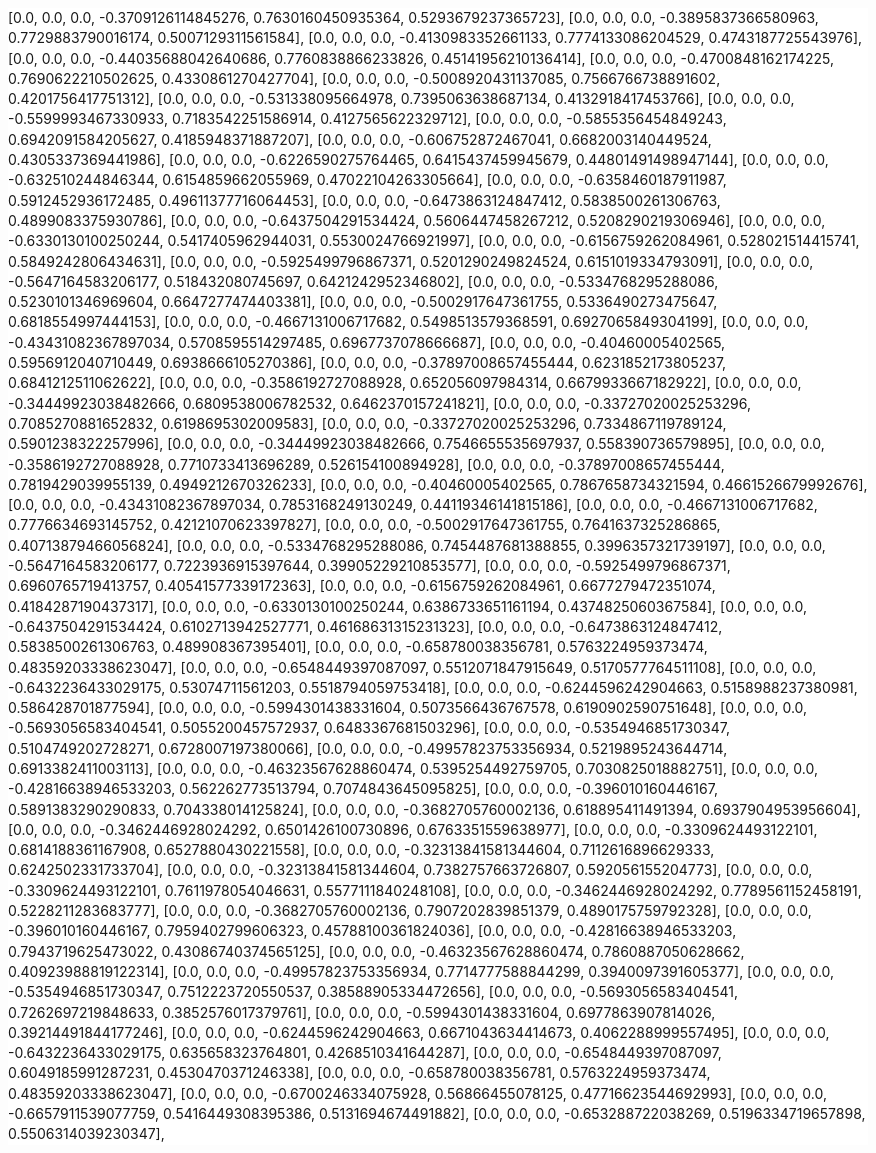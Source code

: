 [0.0, 0.0, 0.0, -0.3709126114845276, 0.7630160450935364, 0.5293679237365723], [0.0, 0.0, 0.0, -0.3895837366580963, 0.7729883790016174, 0.5007129311561584], [0.0, 0.0, 0.0, -0.4130983352661133, 0.7774133086204529, 0.4743187725543976], [0.0, 0.0, 0.0, -0.44035688042640686, 0.7760838866233826, 0.45141956210136414], [0.0, 0.0, 0.0, -0.4700848162174225, 0.7690622210502625, 0.4330861270427704], [0.0, 0.0, 0.0, -0.5008920431137085, 0.7566766738891602, 0.4201756417751312], [0.0, 0.0, 0.0, -0.531338095664978, 0.7395063638687134, 0.4132918417453766], [0.0, 0.0, 0.0, -0.5599993467330933, 0.7183542251586914, 0.4127565622329712], [0.0, 0.0, 0.0, -0.5855356454849243, 0.6942091584205627, 0.4185948371887207], [0.0, 0.0, 0.0, -0.606752872467041, 0.6682003140449524, 0.4305337369441986], [0.0, 0.0, 0.0, -0.6226590275764465, 0.6415437459945679, 0.44801491498947144], [0.0, 0.0, 0.0, -0.632510244846344, 0.6154859662055969, 0.47022104263305664], [0.0, 0.0, 0.0, -0.6358460187911987, 0.5912452936172485, 0.49611377716064453], [0.0, 0.0, 0.0, -0.6473863124847412, 0.5838500261306763, 0.4899083375930786], [0.0, 0.0, 0.0, -0.6437504291534424, 0.5606447458267212, 0.5208290219306946], [0.0, 0.0, 0.0, -0.6330130100250244, 0.5417405962944031, 0.5530024766921997], [0.0, 0.0, 0.0, -0.6156759262084961, 0.528021514415741, 0.5849242806434631], [0.0, 0.0, 0.0, -0.5925499796867371, 0.5201290249824524, 0.6151019334793091], [0.0, 0.0, 0.0, -0.5647164583206177, 0.518432080745697, 0.6421242952346802], [0.0, 0.0, 0.0, -0.5334768295288086, 0.5230101346969604, 0.6647277474403381], [0.0, 0.0, 0.0, -0.5002917647361755, 0.5336490273475647, 0.6818554997444153], [0.0, 0.0, 0.0, -0.4667131006717682, 0.5498513579368591, 0.6927065849304199], [0.0, 0.0, 0.0, -0.43431082367897034, 0.5708595514297485, 0.6967737078666687], [0.0, 0.0, 0.0, -0.40460005402565, 0.5956912040710449, 0.6938666105270386], [0.0, 0.0, 0.0, -0.37897008657455444, 0.6231852173805237, 0.6841212511062622], [0.0, 0.0, 0.0, -0.3586192727088928, 0.652056097984314, 0.6679933667182922], [0.0, 0.0, 0.0, -0.34449923038482666, 0.6809538006782532, 0.6462370157241821], [0.0, 0.0, 0.0, -0.33727020025253296, 0.7085270881652832, 0.6198695302009583], [0.0, 0.0, 0.0, -0.33727020025253296, 0.7334867119789124, 0.5901238322257996], [0.0, 0.0, 0.0, -0.34449923038482666, 0.7546655535697937, 0.558390736579895], [0.0, 0.0, 0.0, -0.3586192727088928, 0.7710733413696289, 0.526154100894928], [0.0, 0.0, 0.0, -0.37897008657455444, 0.7819429039955139, 0.4949212670326233], [0.0, 0.0, 0.0, -0.40460005402565, 0.7867658734321594, 0.4661526679992676], [0.0, 0.0, 0.0, -0.43431082367897034, 0.7853168249130249, 0.44119346141815186], [0.0, 0.0, 0.0, -0.4667131006717682, 0.7776634693145752, 0.42121070623397827], [0.0, 0.0, 0.0, -0.5002917647361755, 0.7641637325286865, 0.40713879466056824], [0.0, 0.0, 0.0, -0.5334768295288086, 0.7454487681388855, 0.3996357321739197], [0.0, 0.0, 0.0, -0.5647164583206177, 0.7223936915397644, 0.39905229210853577], [0.0, 0.0, 0.0, -0.5925499796867371, 0.6960765719413757, 0.40541577339172363], [0.0, 0.0, 0.0, -0.6156759262084961, 0.6677279472351074, 0.4184287190437317], [0.0, 0.0, 0.0, -0.6330130100250244, 0.6386733651161194, 0.4374825060367584], [0.0, 0.0, 0.0, -0.6437504291534424, 0.6102713942527771, 0.46168631315231323], [0.0, 0.0, 0.0, -0.6473863124847412, 0.5838500261306763, 0.489908367395401], [0.0, 0.0, 0.0, -0.658780038356781, 0.5763224959373474, 0.48359203338623047], [0.0, 0.0, 0.0, -0.6548449397087097, 0.5512071847915649, 0.5170577764511108], [0.0, 0.0, 0.0, -0.6432236433029175, 0.53074711561203, 0.5518794059753418], [0.0, 0.0, 0.0, -0.6244596242904663, 0.5158988237380981, 0.586428701877594], [0.0, 0.0, 0.0, -0.5994301438331604, 0.5073566436767578, 0.6190902590751648], [0.0, 0.0, 0.0, -0.5693056583404541, 0.5055200457572937, 0.6483367681503296], [0.0, 0.0, 0.0, -0.5354946851730347, 0.5104749202728271, 0.6728007197380066], [0.0, 0.0, 0.0, -0.49957823753356934, 0.5219895243644714, 0.6913382411003113], [0.0, 0.0, 0.0, -0.46323567628860474, 0.5395254492759705, 0.7030825018882751], [0.0, 0.0, 0.0, -0.42816638946533203, 0.562262773513794, 0.7074843645095825], [0.0, 0.0, 0.0, -0.396010160446167, 0.5891383290290833, 0.704338014125824], [0.0, 0.0, 0.0, -0.3682705760002136, 0.618895411491394, 0.6937904953956604], [0.0, 0.0, 0.0, -0.3462446928024292, 0.6501426100730896, 0.6763351559638977], [0.0, 0.0, 0.0, -0.3309624493122101, 0.6814188361167908, 0.6527880430221558], [0.0, 0.0, 0.0, -0.32313841581344604, 0.7112616896629333, 0.6242502331733704], [0.0, 0.0, 0.0, -0.32313841581344604, 0.7382757663726807, 0.592056155204773], [0.0, 0.0, 0.0, -0.3309624493122101, 0.7611978054046631, 0.5577111840248108], [0.0, 0.0, 0.0, -0.3462446928024292, 0.7789561152458191, 0.5228211283683777], [0.0, 0.0, 0.0, -0.3682705760002136, 0.7907202839851379, 0.4890175759792328], [0.0, 0.0, 0.0, -0.396010160446167, 0.7959402799606323, 0.45788100361824036], [0.0, 0.0, 0.0, -0.42816638946533203, 0.7943719625473022, 0.43086740374565125], [0.0, 0.0, 0.0, -0.46323567628860474, 0.7860887050628662, 0.40923988819122314], [0.0, 0.0, 0.0, -0.49957823753356934, 0.7714777588844299, 0.3940097391605377], [0.0, 0.0, 0.0, -0.5354946851730347, 0.7512223720550537, 0.38588905334472656], [0.0, 0.0, 0.0, -0.5693056583404541, 0.7262697219848633, 0.3852576017379761], [0.0, 0.0, 0.0, -0.5994301438331604, 0.6977863907814026, 0.39214491844177246], [0.0, 0.0, 0.0, -0.6244596242904663, 0.6671043634414673, 0.4062288999557495], [0.0, 0.0, 0.0, -0.6432236433029175, 0.635658323764801, 0.4268510341644287], [0.0, 0.0, 0.0, -0.6548449397087097, 0.6049185991287231, 0.4530470371246338], [0.0, 0.0, 0.0, -0.658780038356781, 0.5763224959373474, 0.48359203338623047], [0.0, 0.0, 0.0, -0.6700246334075928, 0.56866455078125, 0.47716623544692993], [0.0, 0.0, 0.0, -0.6657911539077759, 0.5416449308395386, 0.5131694674491882], [0.0, 0.0, 0.0, -0.653288722038269, 0.5196334719657898, 0.5506314039230347],